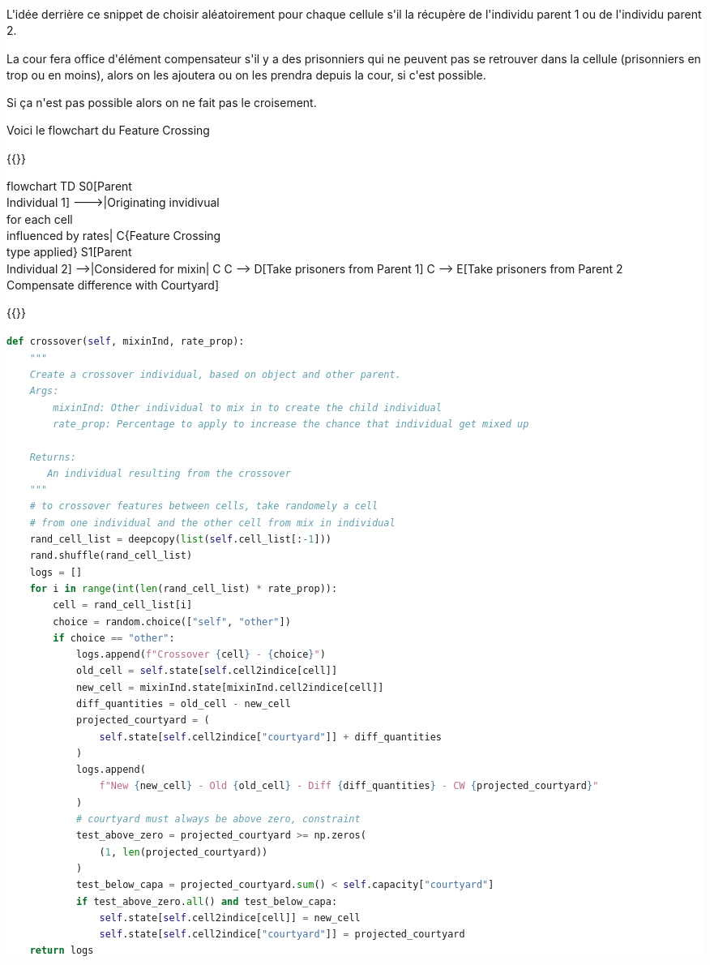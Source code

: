 L'idée derrière ce snippet de choisir aléatoirement pour chaque cellule
s'il la récupère de l'individu parent 1 ou de l'individu parent 2. 

La cour fera office d'élément compensateur s'il y a des prisonniers qui ne peuvent
pas se retrouver dans la cellule (prisonniers en trop ou en moins), 
alors on les ajoutera ou on les prendra depuis la cour, si c'est possible.

Si ça n'est pas possible alors on ne fait pas le croisement. 

Voici le flowchart du Feature Crossing 

{{<mermaid>}}

flowchart TD
    S0[Parent </br> Individual 1] --->|Originating invidivual </br> for each cell </br> influenced by rates| C{Feature Crossing </br>type applied}
    S1[Parent </br> Individual 2] -->|Considered for mixin| C
    C --> D[Take prisoners from Parent 1]
    C --> E[Take prisoners from Parent 2 </br> Compensate difference with Courtyard]

{{</mermaid>}}

```python
def crossover(self, mixinInd, rate_prop):
    """
    Create a crossover individual, based on object and other parent.
    Args:
        mixinInd: Other individual to mix in to create the child individual
        rate_prop: Percentage to apply to increase the chance that individual get mixed up

    Returns:
       An individual resulting from the crossover
    """
    # to crossover features between cells, take randomely a cell
    # from one individual and the other cell from mix in individual
    rand_cell_list = deepcopy(list(self.cell_list[:-1]))
    rand.shuffle(rand_cell_list)
    logs = []
    for i in range(int(len(rand_cell_list) * rate_prop)):
        cell = rand_cell_list[i]
        choice = random.choice(["self", "other"])
        if choice == "other":
            logs.append(f"Crossover {cell} - {choice}")
            old_cell = self.state[self.cell2indice[cell]]
            new_cell = mixinInd.state[mixinInd.cell2indice[cell]]
            diff_quantities = old_cell - new_cell
            projected_courtyard = (
                self.state[self.cell2indice["courtyard"]] + diff_quantities
            )
            logs.append(
                f"New {new_cell} - Old {old_cell} - Diff {diff_quantities} - CW {projected_courtyard}"
            )
            # courtyard must always be above zero, constraint
            test_above_zero = projected_courtyard >= np.zeros(
                (1, len(projected_courtyard))
            )
            test_below_capa = projected_courtyard.sum() < self.capacity["courtyard"]
            if test_above_zero.all() and test_below_capa:
                self.state[self.cell2indice[cell]] = new_cell
                self.state[self.cell2indice["courtyard"]] = projected_courtyard
    return logs
```


[^1]: Cet excellent article de [blog](https://maxhalford.github.io/blog/genetic-algorithms-introduction/) de Max Halford
[^2]: Ce [podcast](https://www.radiofrance.fr/franceculture/podcasts/avec-philosophie/qu-a-vraiment-dit-darwin-7854050)